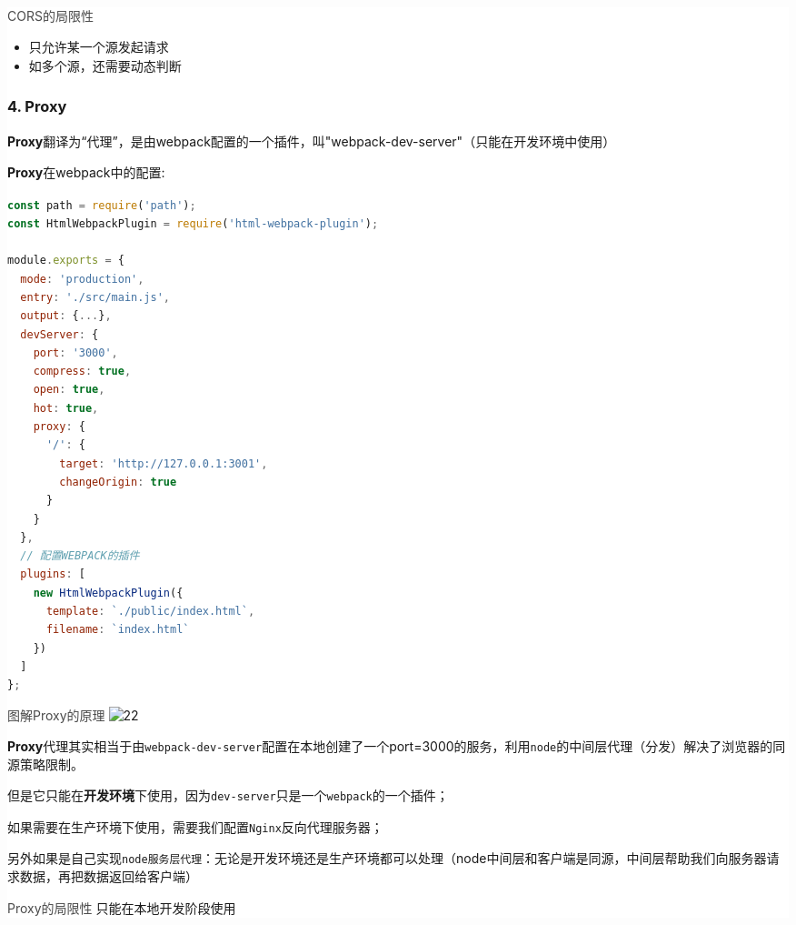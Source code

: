 <font style="color:#4A4A4A;">CORS的局限性</font>

+ 只允许某一个源发起请求
+ 如多个源，还需要动态判断



### 4. Proxy

**Proxy**翻译为“代理”，是由webpack配置的一个插件，叫"webpack-dev-server"（只能在开发环境中使用）

**Proxy**在webpack中的配置: 

```javascript
const path = require('path');
const HtmlWebpackPlugin = require('html-webpack-plugin');

module.exports = {
  mode: 'production',
  entry: './src/main.js',
  output: {...},
  devServer: {
    port: '3000',
    compress: true,
    open: true,
    hot: true,
    proxy: {
      '/': {
        target: 'http://127.0.0.1:3001',
        changeOrigin: true
      }
    }
  },
  // 配置WEBPACK的插件
  plugins: [
    new HtmlWebpackPlugin({
      template: `./public/index.html`,
      filename: `index.html`
    })
  ]
};
```

<font style="color:#4A4A4A;">图解Proxy的原理</font>
![22](/Users/lemonliu/Documents/lemonliu/Github/Bible/images/1619344416622-4804b291-23ab-4ece-821a-05ef68da52a2.png)

**Proxy**代理其实相当于由`webpack-dev-server`配置在本地创建了一个port=3000的服务，利用`node`的中间层代理（分发）解决了浏览器的同源策略限制。

但是它只能在**开发环境**下使用，因为`dev-server`只是一个`webpack`的一个插件；

如果需要在生产环境下使用，需要我们配置`Nginx`反向代理服务器；

另外如果是自己实现`node服务层代理`：无论是开发环境还是生产环境都可以处理（node中间层和客户端是同源，中间层帮助我们向服务器请求数据，再把数据返回给客户端）

<font style="color:#4A4A4A;">Proxy的局限性</font>
只能在本地开发阶段使用

